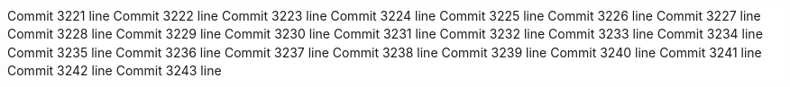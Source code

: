 Commit 3221 line
Commit 3222 line
Commit 3223 line
Commit 3224 line
Commit 3225 line
Commit 3226 line
Commit 3227 line
Commit 3228 line
Commit 3229 line
Commit 3230 line
Commit 3231 line
Commit 3232 line
Commit 3233 line
Commit 3234 line
Commit 3235 line
Commit 3236 line
Commit 3237 line
Commit 3238 line
Commit 3239 line
Commit 3240 line
Commit 3241 line
Commit 3242 line
Commit 3243 line

